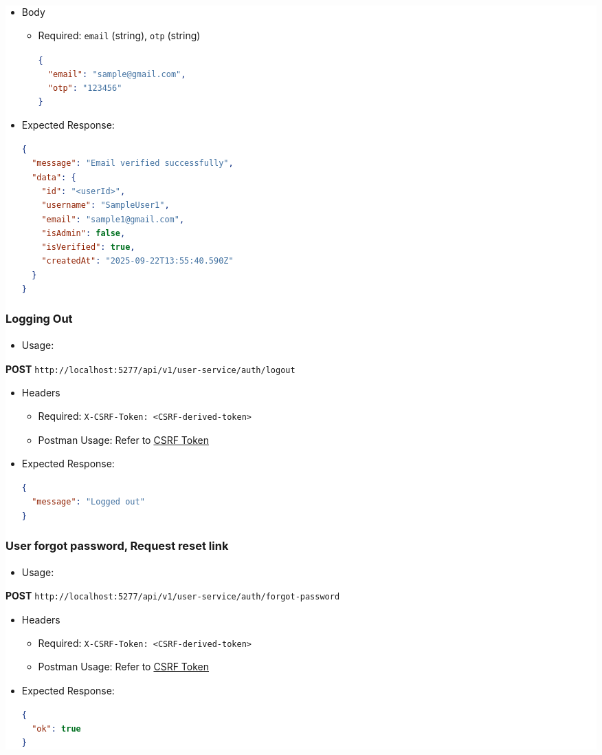 - Body
  - Required: `email` (string), `otp` (string)

    ```json
    {
      "email": "sample@gmail.com",
      "otp": "123456"
    }
    ```

- Expected Response:
  ```json
  {
    "message": "Email verified successfully",
    "data": {
      "id": "<userId>",
      "username": "SampleUser1",
      "email": "sample1@gmail.com",
      "isAdmin": false,
      "isVerified": true,
      "createdAt": "2025-09-22T13:55:40.590Z"
    }
  }
  ```

### Logging Out

- Usage:

**POST** `http://localhost:5277/api/v1/user-service/auth/logout`

- Headers
  - Required: `X-CSRF-Token: <CSRF-derived-token>`

  - Postman Usage: Refer to [CSRF Token](#csrf-token)

- Expected Response:
  ```json
  {
    "message": "Logged out"
  }
  ```

### User forgot password, Request reset link

- Usage:

**POST** `http://localhost:5277/api/v1/user-service/auth/forgot-password`

- Headers
  - Required: `X-CSRF-Token: <CSRF-derived-token>`

  - Postman Usage: Refer to [CSRF Token](#csrf-token)

- Expected Response:

  ```json
  {
    "ok": true
  }
  ```
